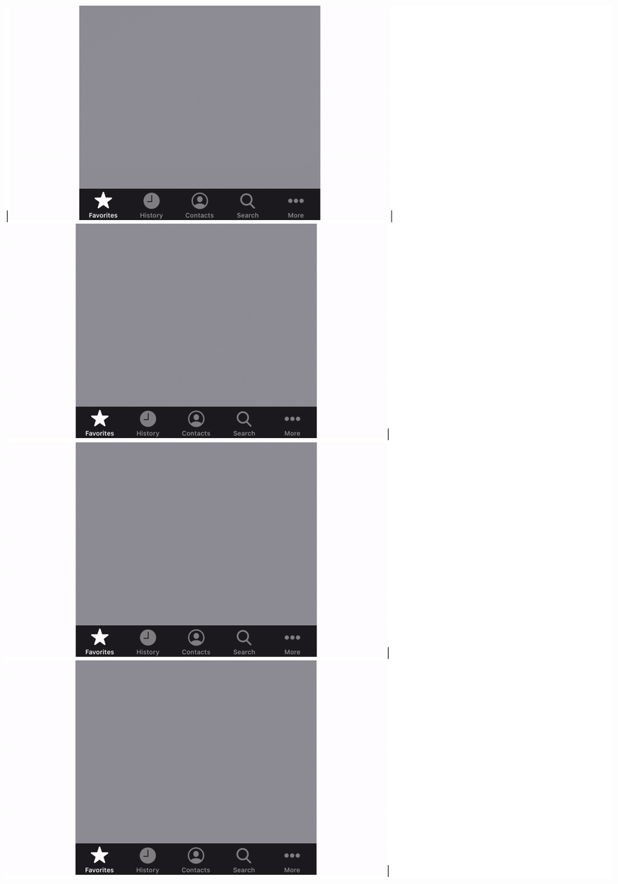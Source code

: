  |![](Resources/crossDissolve.gif)|![](Resources/bottom.gif)|![](Resources/zoomOut.gif)|![](Resources/rotateNegative.gif)|